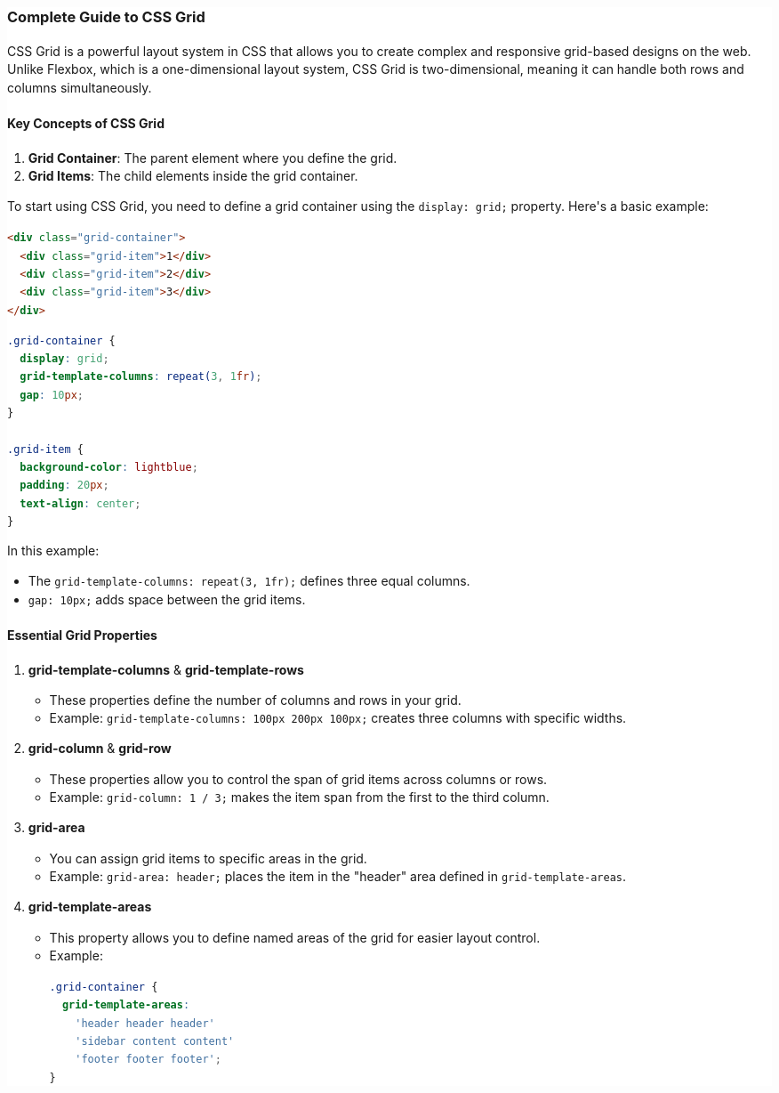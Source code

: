 ### Complete Guide to CSS Grid

CSS Grid is a powerful layout system in CSS that allows you to create complex and responsive grid-based designs on the web. Unlike Flexbox, which is a one-dimensional layout system, CSS Grid is two-dimensional, meaning it can handle both rows and columns simultaneously.

#### Key Concepts of CSS Grid

1. **Grid Container**: The parent element where you define the grid.
2. **Grid Items**: The child elements inside the grid container.

To start using CSS Grid, you need to define a grid container using the `display: grid;` property. Here's a basic example:

```html
<div class="grid-container">
  <div class="grid-item">1</div>
  <div class="grid-item">2</div>
  <div class="grid-item">3</div>
</div>
```

```css
.grid-container {
  display: grid;
  grid-template-columns: repeat(3, 1fr);
  gap: 10px;
}

.grid-item {
  background-color: lightblue;
  padding: 20px;
  text-align: center;
}
```

In this example:
- The `grid-template-columns: repeat(3, 1fr);` defines three equal columns.
- `gap: 10px;` adds space between the grid items.

#### Essential Grid Properties

1. **grid-template-columns** & **grid-template-rows**
   - These properties define the number of columns and rows in your grid.
   - Example: `grid-template-columns: 100px 200px 100px;` creates three columns with specific widths.

2. **grid-column** & **grid-row**
   - These properties allow you to control the span of grid items across columns or rows.
   - Example: `grid-column: 1 / 3;` makes the item span from the first to the third column.

3. **grid-area**
   - You can assign grid items to specific areas in the grid.
   - Example: `grid-area: header;` places the item in the "header" area defined in `grid-template-areas`.

4. **grid-template-areas**
   - This property allows you to define named areas of the grid for easier layout control.
   - Example:
     ```css
     .grid-container {
       grid-template-areas:
         'header header header'
         'sidebar content content'
         'footer footer footer';
     }
     ```
